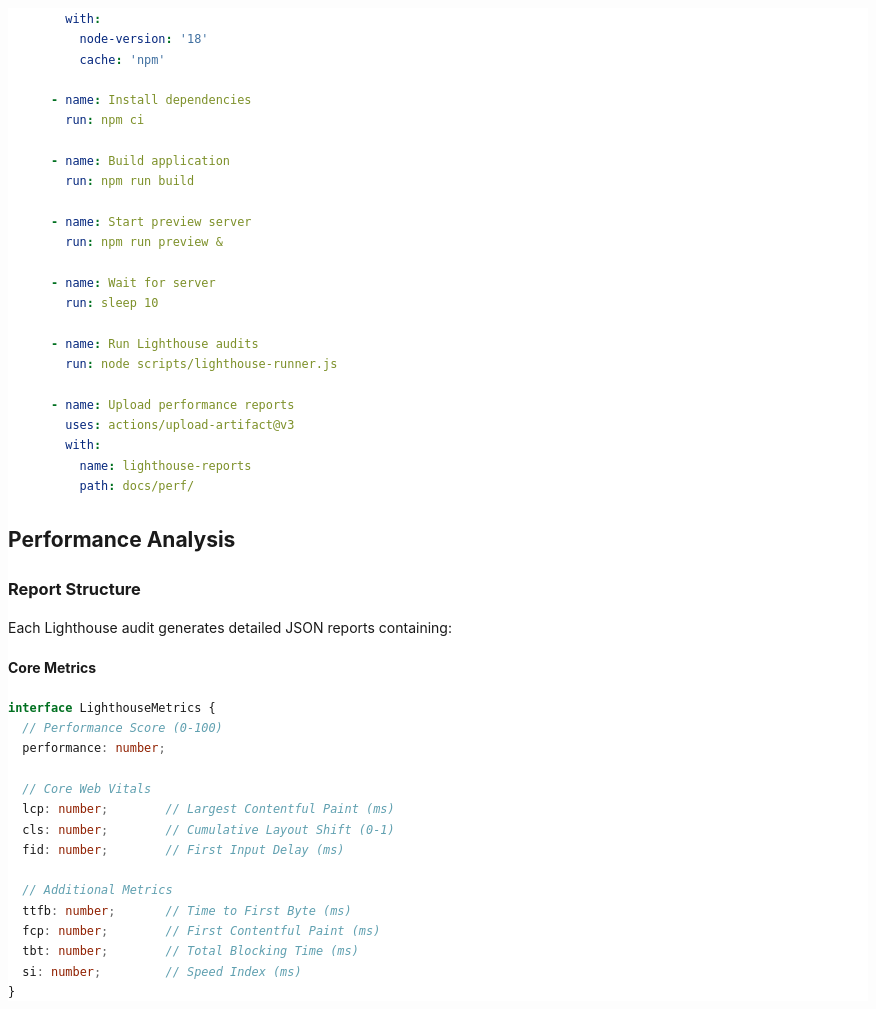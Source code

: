 ```yaml
        with:
          node-version: '18'
          cache: 'npm'
          
      - name: Install dependencies
        run: npm ci
        
      - name: Build application
        run: npm run build
        
      - name: Start preview server
        run: npm run preview &
        
      - name: Wait for server
        run: sleep 10
        
      - name: Run Lighthouse audits
        run: node scripts/lighthouse-runner.js
        
      - name: Upload performance reports
        uses: actions/upload-artifact@v3
        with:
          name: lighthouse-reports
          path: docs/perf/
```

## Performance Analysis

### Report Structure
Each Lighthouse audit generates detailed JSON reports containing:

#### Core Metrics
```typescript
interface LighthouseMetrics {
  // Performance Score (0-100)
  performance: number;
  
  // Core Web Vitals
  lcp: number;        // Largest Contentful Paint (ms)
  cls: number;        // Cumulative Layout Shift (0-1)
  fid: number;        // First Input Delay (ms)
  
  // Additional Metrics  
  ttfb: number;       // Time to First Byte (ms)
  fcp: number;        // First Contentful Paint (ms)
  tbt: number;        // Total Blocking Time (ms)
  si: number;         // Speed Index (ms)
}
```
